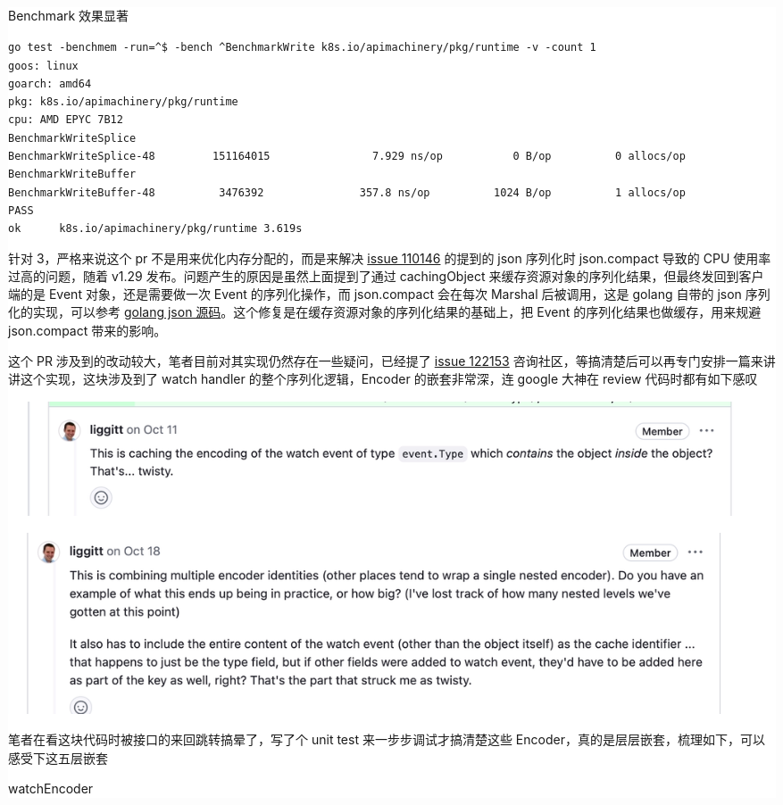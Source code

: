 Benchmark 效果显著

   ```shell
   go test -benchmem -run=^$ -bench ^BenchmarkWrite k8s.io/apimachinery/pkg/runtime -v -count 1
   goos: linux
   goarch: amd64
   pkg: k8s.io/apimachinery/pkg/runtime
   cpu: AMD EPYC 7B12
   BenchmarkWriteSplice
   BenchmarkWriteSplice-48         151164015                7.929 ns/op           0 B/op          0 allocs/op
   BenchmarkWriteBuffer
   BenchmarkWriteBuffer-48          3476392               357.8 ns/op          1024 B/op          1 allocs/op
   PASS
   ok      k8s.io/apimachinery/pkg/runtime 3.619s
   ```

针对 3，严格来说这个 pr 不是用来优化内存分配的，而是来解决 [issue 110146](https://github.com/kubernetes/kubernetes/issues/110146) 的提到的 json 序列化时 json.compact 导致的 CPU 使用率过高的问题，随着 v1.29 发布。问题产生的原因是虽然上面提到了通过 cachingObject 来缓存资源对象的序列化结果，但最终发回到客户端的是 Event 对象，还是需要做一次 Event 的序列化操作，而 json.compact 会在每次 Marshal 后被调用，这是 golang 自带的 json 序列化的实现，可以参考 [golang json 源码](https://github.com/golang/go/blob/d8762b2f4532cc2e5ec539670b88bbc469a13938/src/encoding/json/encode.go#L498)。这个修复是在缓存资源对象的序列化结果的基础上，把 Event 的序列化结果也做缓存，用来规避 json.compact 带来的影响。

这个 PR 涉及到的改动较大，笔者目前对其实现仍然存在一些疑问，已经提了 [issue 122153](https://github.com/kubernetes/kubernetes/issues/122153) 咨询社区，等搞清楚后可以再专门安排一篇来讲讲这个实现，这块涉及到了 watch handler 的整个序列化逻辑，Encoder 的嵌套非常深，连 google 大神在 review 代码时都有如下感叹

   ![image-20231202123820992](compact.png)

   ![image-20231202123950123](nested.png)

笔者在看这块代码时被接口的来回跳转搞晕了，写了个 unit test 来一步步调试才搞清楚这些 Encoder，真的是层层嵌套，梳理如下，可以感受下这五层嵌套

watchEncoder
